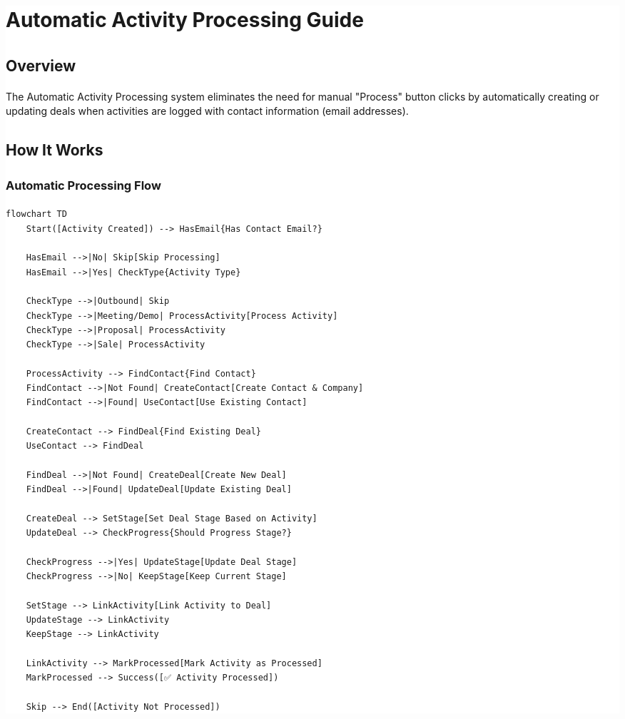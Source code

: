 # Automatic Activity Processing Guide

## Overview

The Automatic Activity Processing system eliminates the need for manual "Process" button clicks by automatically creating or updating deals when activities are logged with contact information (email addresses).

## How It Works

### Automatic Processing Flow

```mermaid
flowchart TD
    Start([Activity Created]) --> HasEmail{Has Contact Email?}
    
    HasEmail -->|No| Skip[Skip Processing]
    HasEmail -->|Yes| CheckType{Activity Type}
    
    CheckType -->|Outbound| Skip
    CheckType -->|Meeting/Demo| ProcessActivity[Process Activity]
    CheckType -->|Proposal| ProcessActivity
    CheckType -->|Sale| ProcessActivity
    
    ProcessActivity --> FindContact{Find Contact}
    FindContact -->|Not Found| CreateContact[Create Contact & Company]
    FindContact -->|Found| UseContact[Use Existing Contact]
    
    CreateContact --> FindDeal{Find Existing Deal}
    UseContact --> FindDeal
    
    FindDeal -->|Not Found| CreateDeal[Create New Deal]
    FindDeal -->|Found| UpdateDeal[Update Existing Deal]
    
    CreateDeal --> SetStage[Set Deal Stage Based on Activity]
    UpdateDeal --> CheckProgress{Should Progress Stage?}
    
    CheckProgress -->|Yes| UpdateStage[Update Deal Stage]
    CheckProgress -->|No| KeepStage[Keep Current Stage]
    
    SetStage --> LinkActivity[Link Activity to Deal]
    UpdateStage --> LinkActivity
    KeepStage --> LinkActivity
    
    LinkActivity --> MarkProcessed[Mark Activity as Processed]
    MarkProcessed --> Success([✅ Activity Processed])
    
    Skip --> End([Activity Not Processed])
```
